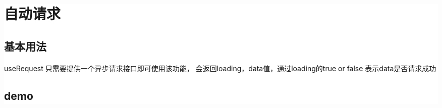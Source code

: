 # 自动请求

## 基本用法
useRequest 只需要提供一个异步请求接口即可使用该功能，
会返回loading，data值，通过loading的true or false 
表示data是否请求成功

## demo
<script setup>
import useRequest from './index.ts';
import {mockRequest} from './utils';
const { loading, data } = useRequest(mockRequest);
import {mockPaginationRequest} from './utils'
import {ref} from 'vue-demi';
const { loading: loading1, data: data1, run } = useRequest(mockRequest, {manaul: true});
const { loading: loading2, data: data2, run: run1 } = useRequest(mockRequest, { manaul: true });
let requestIdx = 0;
let time = 4000;
const competitionRequest = () => {
    requestIdx++;
    run1(`competitionRequest${requestIdx}`, time);
    time = time / 2;
};
let count = 0

const times = ref(0);
const mockRequestWithRequestTimes = async(v,t) => {
    mockRequest(v,t)
    times.value += 1;
}

const { data: data3, run: run2 } = useRequest(mockRequestWithRequestTimes, {
    debounceInterval: 500,
    manaul: true
});

const handleInput = (e) => {
    run2(e.target.value, 200);
};

 const inputValue = ref('');
const request = (current, pageSize) => {
    return mockPaginationRequest({
        currentPage: current,
        pageSize: pageSize,
        count: 200,
    });
}

const { data: data4, pagination, paginationEvent } = useRequest(request, {
    paginated: true,
    refreshDeps: [inputValue],
    debounceInterval: 200,
    initialData: {
        pageSize: 10,
        total:0,
        currentPage: 1
    }
});
